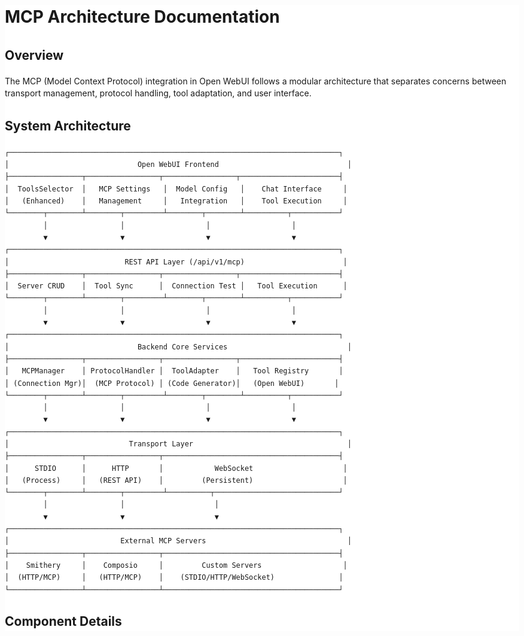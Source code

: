 # MCP Architecture Documentation

## Overview

The MCP (Model Context Protocol) integration in Open WebUI follows a modular architecture that separates concerns between transport management, protocol handling, tool adaptation, and user interface.

## System Architecture

```
┌─────────────────────────────────────────────────────────────────────────────┐
│                              Open WebUI Frontend                              │
├─────────────────┬─────────────────┬─────────────────┬───────────────────────┤
│  ToolsSelector  │   MCP Settings   │  Model Config   │    Chat Interface     │
│   (Enhanced)    │   Management     │   Integration   │    Tool Execution     │
└────────┬────────┴────────┬─────────┴────────┬────────┴──────────┬───────────┘
         │                 │                   │                   │
         ▼                 ▼                   ▼                   ▼
┌─────────────────────────────────────────────────────────────────────────────┐
│                           REST API Layer (/api/v1/mcp)                       │
├─────────────────┬─────────────────┬─────────────────┬───────────────────────┤
│  Server CRUD    │  Tool Sync      │  Connection Test │   Tool Execution      │
└────────┬────────┴────────┬─────────┴────────┬────────┴──────────┬───────────┘
         │                 │                   │                   │
         ▼                 ▼                   ▼                   ▼
┌─────────────────────────────────────────────────────────────────────────────┐
│                              Backend Core Services                            │
├─────────────────┬─────────────────┬─────────────────┬───────────────────────┤
│   MCPManager    │ ProtocolHandler │  ToolAdapter    │   Tool Registry       │
│ (Connection Mgr)│  (MCP Protocol) │ (Code Generator)│   (Open WebUI)       │
└────────┬────────┴────────┬─────────┴────────┬────────┴──────────┬───────────┘
         │                 │                   │                   │
         ▼                 ▼                   ▼                   ▼
┌─────────────────────────────────────────────────────────────────────────────┐
│                            Transport Layer                                    │
├─────────────────┬─────────────────┬─────────────────────────────────────────┤
│      STDIO      │      HTTP       │            WebSocket                     │
│   (Process)     │   (REST API)    │         (Persistent)                     │
└────────┬────────┴────────┬─────────┴──────────┬─────────────────────────────┘
         │                 │                     │
         ▼                 ▼                     ▼
┌─────────────────────────────────────────────────────────────────────────────┐
│                          External MCP Servers                                 │
├─────────────────┬─────────────────┬─────────────────────────────────────────┤
│    Smithery     │    Composio     │         Custom Servers                   │
│  (HTTP/MCP)     │   (HTTP/MCP)    │    (STDIO/HTTP/WebSocket)               │
└─────────────────┴─────────────────┴─────────────────────────────────────────┘
```

## Component Details
